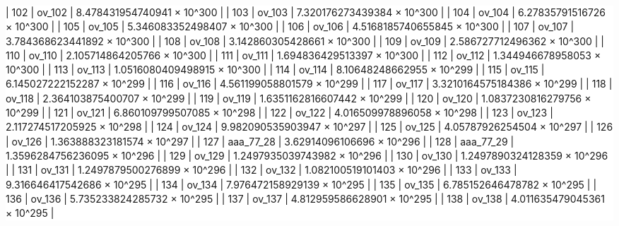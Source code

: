 | 102 | ov_102 | 8.478431954740941 × 10^300 |
| 103 | ov_103 | 7.320176273439384 × 10^300 |
| 104 | ov_104 | 6.27835791516726 × 10^300 |
| 105 | ov_105 | 5.346083352498407 × 10^300 |
| 106 | ov_106 | 4.5168185740655845 × 10^300 |
| 107 | ov_107 | 3.784368623441892 × 10^300 |
| 108 | ov_108 | 3.142860305428661 × 10^300 |
| 109 | ov_109 | 2.586727712496362 × 10^300 |
| 110 | ov_110 | 2.105714864205766 × 10^300 |
| 111 | ov_111 | 1.694836429513397 × 10^300 |
| 112 | ov_112 | 1.344946678958053 × 10^300 |
| 113 | ov_113 | 1.0516080409498915 × 10^300 |
| 114 | ov_114 | 8.10648248662955 × 10^299 |
| 115 | ov_115 | 6.145027222152287 × 10^299 |
| 116 | ov_116 | 4.561199058801579 × 10^299 |
| 117 | ov_117 | 3.3210164575184386 × 10^299 |
| 118 | ov_118 | 2.364103875400707 × 10^299 |
| 119 | ov_119 | 1.6351162816607442 × 10^299 |
| 120 | ov_120 | 1.0837230816279756 × 10^299 |
| 121 | ov_121 | 6.860109799507085 × 10^298 |
| 122 | ov_122 | 4.016509978896058 × 10^298 |
| 123 | ov_123 | 2.117274517205925 × 10^298 |
| 124 | ov_124 | 9.982090535903947 × 10^297 |
| 125 | ov_125 | 4.05787926254504 × 10^297 |
| 126 | ov_126 | 1.363888323181574 × 10^297 |
| 127 | aaa_77_28 | 3.62914096106696 × 10^296 |
| 128 | aaa_77_29 | 1.3596284756236095 × 10^296 |
| 129 | ov_129 | 1.2497935039743982 × 10^296 |
| 130 | ov_130 | 1.2497890324128359 × 10^296 |
| 131 | ov_131 | 1.2497879500276899 × 10^296 |
| 132 | ov_132 | 1.082100519101403 × 10^296 |
| 133 | ov_133 | 9.316646417542686 × 10^295 |
| 134 | ov_134 | 7.976472158929139 × 10^295 |
| 135 | ov_135 | 6.785152646478782 × 10^295 |
| 136 | ov_136 | 5.735233824285732 × 10^295 |
| 137 | ov_137 | 4.812959586628901 × 10^295 |
| 138 | ov_138 | 4.011635479045361 × 10^295 |